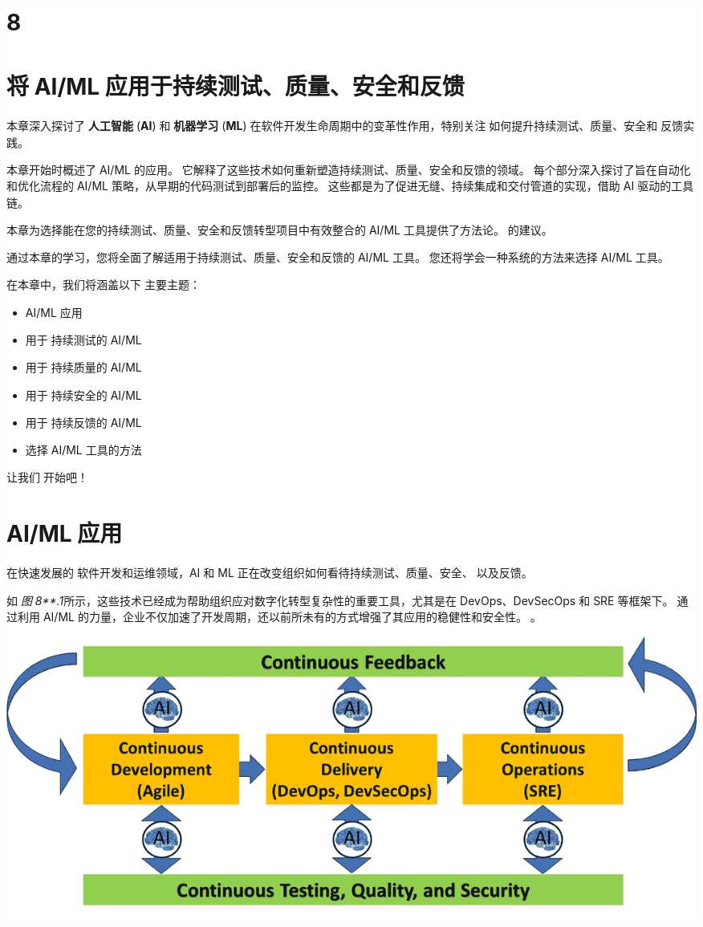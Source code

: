 # <st c="0">8</st>

# <st c="2">将 AI/ML 应用于持续测试、质量、安全和反馈</st>

<st c="71">本章深入探讨了</st> **<st c="124">人工智能</st>** <st c="147">(</st>**<st c="149">AI</st>**<st c="151">) 和</st> **<st c="158">机器学习</st>** <st c="174">(</st>**<st c="176">ML</st>**<st c="178">) 在软件开发生命周期中的变革性作用，特别关注</st> <st c="246">如何提升持续测试、质量、安全和</st> <st c="302">反馈实践。</st>

<st c="321">本章开始时概述了 AI/ML 的应用。</st> <st c="381">它解释了这些技术如何重新塑造持续测试、质量、安全和反馈的领域。</st> <st c="501">每个部分深入探讨了旨在自动化和优化流程的 AI/ML 策略，从早期的代码测试到部署后的监控。</st> <st c="678">这些都是为了促进无缝、持续集成和交付管道的实现，借助</st> <st c="765">AI 驱动的工具链。</st>

<st c="786">本章为选择能在您的持续测试、质量、安全和反馈转型项目中有效整合的 AI/ML 工具提供了方法论。</st> <st c="953">的建议。</st>

<st c="977">通过本章的学习，您将全面了解适用于持续测试、质量、安全和反馈的 AI/ML 工具。</st> <st c="1153">您还将学会一种系统的方法来选择</st> <st c="1215">AI/ML 工具。</st>

<st c="1235">在本章中，我们将涵盖以下</st> <st c="1279">主要主题：</st>

+   <st c="1291">AI/ML 应用</st>

+   <st c="1310">用于</st> <st c="1321">持续测试的 AI/ML</st>

+   <st c="1339">用于</st> <st c="1350">持续质量的 AI/ML</st>

+   <st c="1368">用于</st> <st c="1379">持续安全的 AI/ML</st>

+   <st c="1398">用于</st> <st c="1409">持续反馈的 AI/ML</st>

+   <st c="1428">选择</st> <st c="1455">AI/ML 工具的方法</st>

<st c="1466">让我们</st> <st c="1473">开始吧！</st>

# <st c="1485">AI/ML 应用</st>

<st c="1504">在快速发展的</st> <st c="1542">软件开发和运维领域，AI 和 ML 正在改变组织如何看待持续测试、质量、安全、</st> <st c="1676">以及反馈。</st>

<st c="1689">如</st> *<st c="1708">图 8</st>**<st c="1716">.1</st>*<st c="1718">所示，这些技术已经成为帮助组织应对数字化转型复杂性的重要工具，尤其是在 DevOps、DevSecOps 和 SRE 等框架下。</st> <st c="1906">通过利用 AI/ML 的力量，企业不仅加速了开发周期，还以前所未有的方式增强了其应用的稳健性和安全性。</st> <st c="2078">。</st>

![图 8.1 – AI/ML 在持续测试、质量、安全性和反馈中的应用](img/B21936_figure_08.01.jpg)
